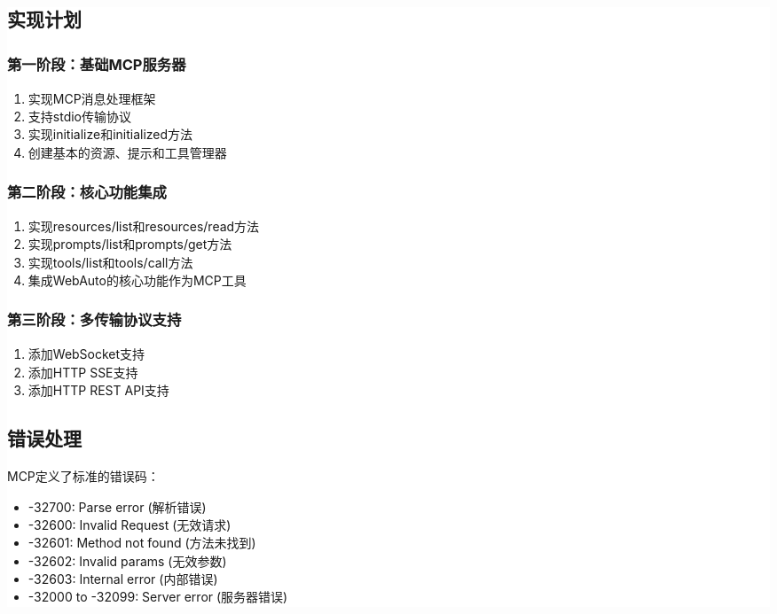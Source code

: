 ```json
```

## 实现计划

### 第一阶段：基础MCP服务器
1. 实现MCP消息处理框架
2. 支持stdio传输协议
3. 实现initialize和initialized方法
4. 创建基本的资源、提示和工具管理器

### 第二阶段：核心功能集成
1. 实现resources/list和resources/read方法
2. 实现prompts/list和prompts/get方法
3. 实现tools/list和tools/call方法
4. 集成WebAuto的核心功能作为MCP工具

### 第三阶段：多传输协议支持
1. 添加WebSocket支持
2. 添加HTTP SSE支持
3. 添加HTTP REST API支持

## 错误处理
MCP定义了标准的错误码：
- -32700: Parse error (解析错误)
- -32600: Invalid Request (无效请求)
- -32601: Method not found (方法未找到)
- -32602: Invalid params (无效参数)
- -32603: Internal error (内部错误)
- -32000 to -32099: Server error (服务器错误)